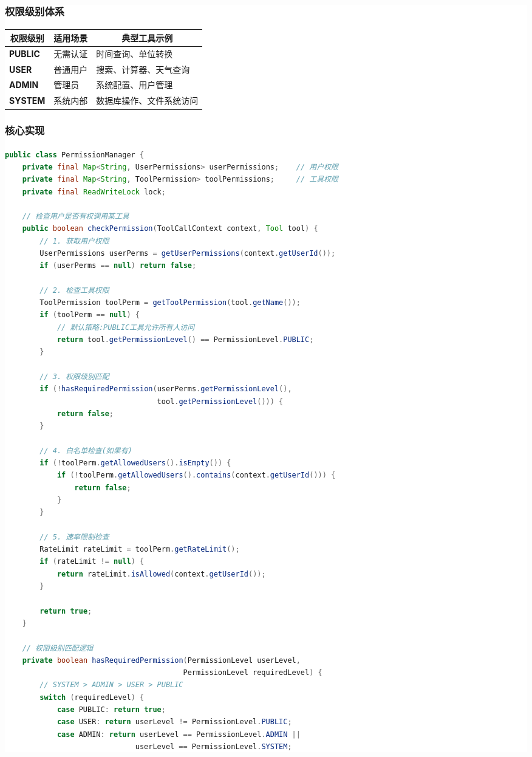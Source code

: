 ### 权限级别体系

| 权限级别 | 适用场景 | 典型工具示例 |
|----------|----------|----------------|
| **PUBLIC** | 无需认证 | 时间查询、单位转换 |
| **USER** | 普通用户 | 搜索、计算器、天气查询 |
| **ADMIN** | 管理员 | 系统配置、用户管理 |
| **SYSTEM** | 系统内部 | 数据库操作、文件系统访问 |

### 核心实现

```java
public class PermissionManager {
    private final Map<String, UserPermissions> userPermissions;    // 用户权限
    private final Map<String, ToolPermission> toolPermissions;     // 工具权限
    private final ReadWriteLock lock;
    
    // 检查用户是否有权调用某工具
    public boolean checkPermission(ToolCallContext context, Tool tool) {
        // 1. 获取用户权限
        UserPermissions userPerms = getUserPermissions(context.getUserId());
        if (userPerms == null) return false;
        
        // 2. 检查工具权限
        ToolPermission toolPerm = getToolPermission(tool.getName());
        if (toolPerm == null) {
            // 默认策略:PUBLIC工具允许所有人访问
            return tool.getPermissionLevel() == PermissionLevel.PUBLIC;
        }
        
        // 3. 权限级别匹配
        if (!hasRequiredPermission(userPerms.getPermissionLevel(), 
                                   tool.getPermissionLevel())) {
            return false;
        }
        
        // 4. 白名单检查(如果有)
        if (!toolPerm.getAllowedUsers().isEmpty()) {
            if (!toolPerm.getAllowedUsers().contains(context.getUserId())) {
                return false;
            }
        }
        
        // 5. 速率限制检查
        RateLimit rateLimit = toolPerm.getRateLimit();
        if (rateLimit != null) {
            return rateLimit.isAllowed(context.getUserId());
        }
        
        return true;
    }
    
    // 权限级别匹配逻辑
    private boolean hasRequiredPermission(PermissionLevel userLevel, 
                                         PermissionLevel requiredLevel) {
        // SYSTEM > ADMIN > USER > PUBLIC
        switch (requiredLevel) {
            case PUBLIC: return true;
            case USER: return userLevel != PermissionLevel.PUBLIC;
            case ADMIN: return userLevel == PermissionLevel.ADMIN || 
                              userLevel == PermissionLevel.SYSTEM;
```
